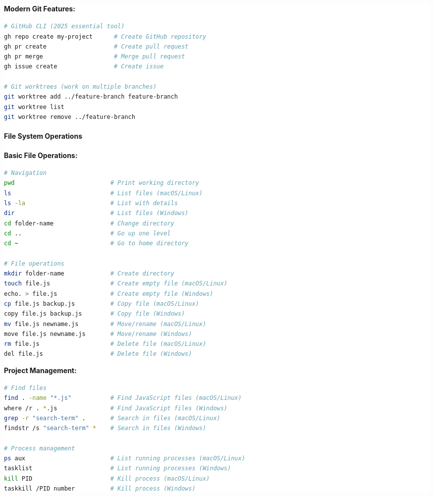 **Modern Git Features:**
```bash
# GitHub CLI (2025 essential tool)
gh repo create my-project      # Create GitHub repository
gh pr create                   # Create pull request
gh pr merge                    # Merge pull request
gh issue create                # Create issue

# Git worktrees (work on multiple branches)
git worktree add ../feature-branch feature-branch
git worktree list
git worktree remove ../feature-branch
```

#### File System Operations

**Basic File Operations:**
```bash
# Navigation
pwd                           # Print working directory
ls                            # List files (macOS/Linux)
ls -la                        # List with details
dir                           # List files (Windows)
cd folder-name                # Change directory
cd ..                         # Go up one level
cd ~                          # Go to home directory

# File operations
mkdir folder-name             # Create directory
touch file.js                 # Create empty file (macOS/Linux)
echo. > file.js               # Create empty file (Windows)
cp file.js backup.js          # Copy file (macOS/Linux)
copy file.js backup.js        # Copy file (Windows)
mv file.js newname.js         # Move/rename (macOS/Linux)
move file.js newname.js       # Move/rename (Windows)
rm file.js                    # Delete file (macOS/Linux)
del file.js                   # Delete file (Windows)
```

**Project Management:**
```bash
# Find files
find . -name "*.js"           # Find JavaScript files (macOS/Linux)
where /r . *.js               # Find JavaScript files (Windows)
grep -r "search-term" .       # Search in files (macOS/Linux)
findstr /s "search-term" *    # Search in files (Windows)

# Process management
ps aux                        # List running processes (macOS/Linux)
tasklist                      # List running processes (Windows)
kill PID                      # Kill process (macOS/Linux)
taskkill /PID number          # Kill process (Windows)
```
